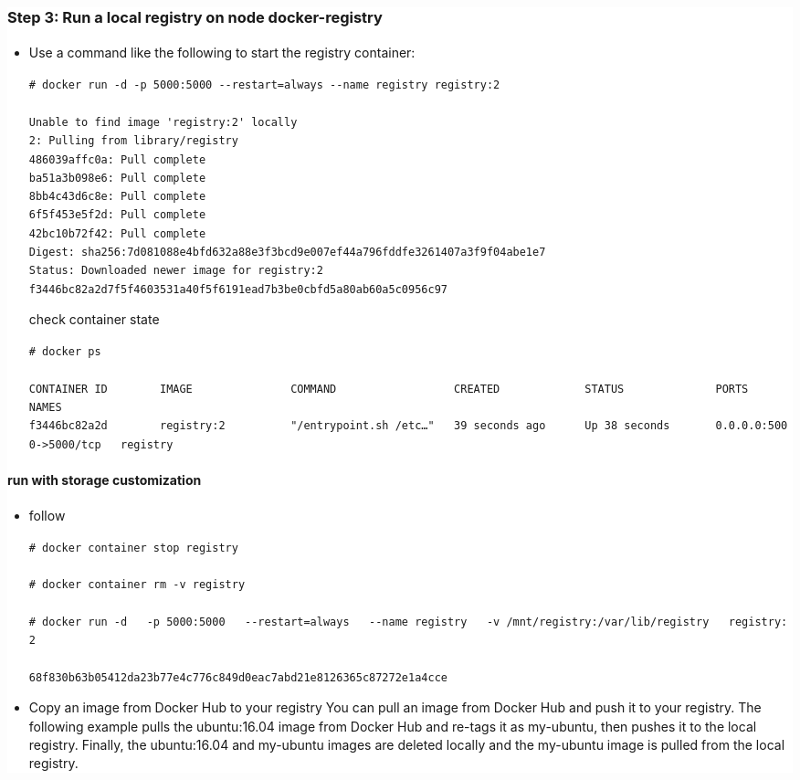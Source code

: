 ### Step 3: Run a local registry on node docker-registry
- Use a command like the following to start the registry container:

    ```
    # docker run -d -p 5000:5000 --restart=always --name registry registry:2

    Unable to find image 'registry:2' locally
    2: Pulling from library/registry
    486039affc0a: Pull complete
    ba51a3b098e6: Pull complete
    8bb4c43d6c8e: Pull complete
    6f5f453e5f2d: Pull complete
    42bc10b72f42: Pull complete
    Digest: sha256:7d081088e4bfd632a88e3f3bcd9e007ef44a796fddfe3261407a3f9f04abe1e7
    Status: Downloaded newer image for registry:2
    f3446bc82a2d7f5f4603531a40f5f6191ead7b3be0cbfd5a80ab60a5c0956c97
    ```
    check container state
    ```
    # docker ps

    CONTAINER ID        IMAGE               COMMAND                  CREATED             STATUS              PORTS                    NAMES
    f3446bc82a2d        registry:2          "/entrypoint.sh /etc…"   39 seconds ago      Up 38 seconds       0.0.0.0:5000->5000/tcp   registry

    ```

#### run with storage customization
- follow

    ```
    # docker container stop registry

    # docker container rm -v registry

    # docker run -d   -p 5000:5000   --restart=always   --name registry   -v /mnt/registry:/var/lib/registry   registry:2

    68f830b63b05412da23b77e4c776c849d0eac7abd21e8126365c87272e1a4cce
    ```

- Copy an image from Docker Hub to your registry
    You can pull an image from Docker Hub and push it to your registry. The following example pulls the ubuntu:16.04 image from Docker Hub and re-tags it as my-ubuntu, then pushes it to the local registry. Finally, the ubuntu:16.04 and my-ubuntu images are deleted locally and the my-ubuntu image is pulled from the local registry.
